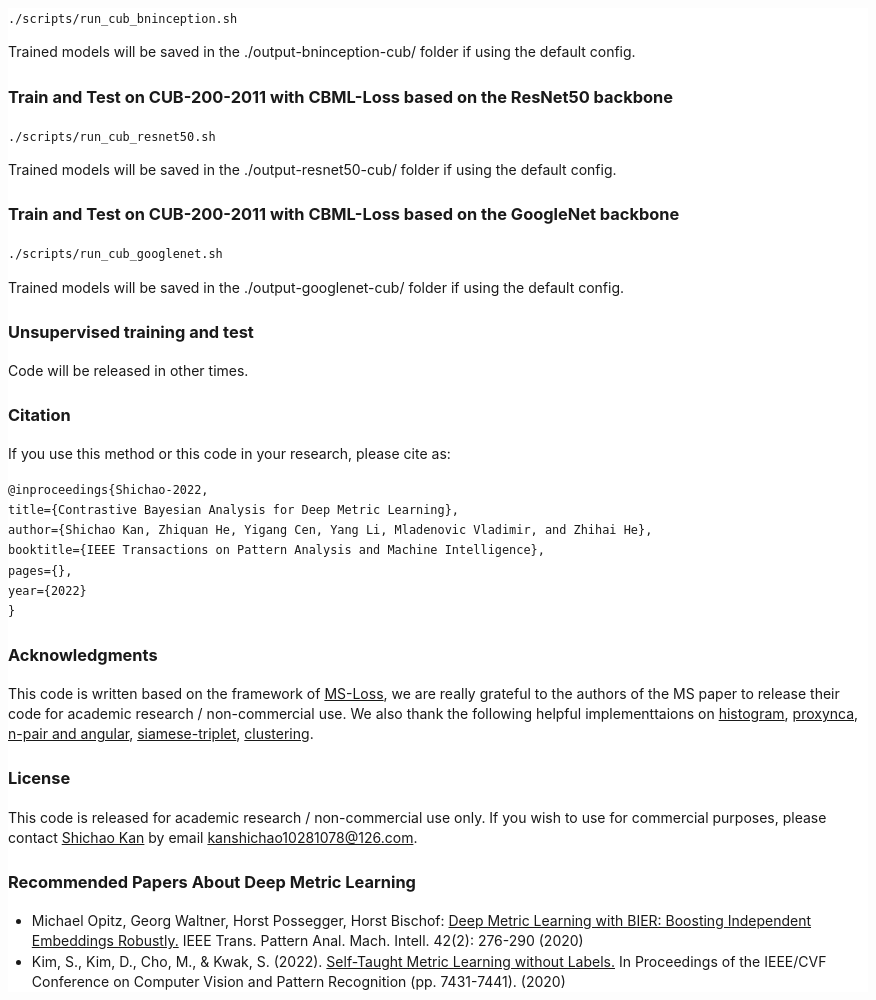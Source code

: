 ```bash
./scripts/run_cub_bninception.sh
```
Trained models will be saved in the ./output-bninception-cub/ folder if using the default config.

###  Train and Test on CUB-200-2011 with CBML-Loss based on the ResNet50 backbone

```bash
./scripts/run_cub_resnet50.sh
```
Trained models will be saved in the ./output-resnet50-cub/ folder if using the default config.

###  Train and Test on CUB-200-2011 with CBML-Loss based on the GoogleNet backbone

```bash
./scripts/run_cub_googlenet.sh
```
Trained models will be saved in the ./output-googlenet-cub/ folder if using the default config.

### Unsupervised training and test

Code will be released in other times.

### Citation

If you use this method or this code in your research, please cite as:

    @inproceedings{Shichao-2022,
    title={Contrastive Bayesian Analysis for Deep Metric Learning},
    author={Shichao Kan, Zhiquan He, Yigang Cen, Yang Li, Mladenovic Vladimir, and Zhihai He},
    booktitle={IEEE Transactions on Pattern Analysis and Machine Intelligence},
    pages={},
    year={2022}
    }

### Acknowledgments
This code is written based on the framework of [MS-Loss](https://github.com/MalongTech/research-ms-loss), we are really grateful to the authors of the MS paper to release their code for academic research / non-commercial use. We also thank the following helpful implementtaions on [histogram](https://github.com/valerystrizh/pytorch-histogram-loss), [proxynca](https://github.com/dichotomies/proxy-nca), [n-pair and angular](https://github.com/leeesangwon/PyTorch-Image-Retrieval), [siamese-triplet](https://github.com/adambielski/siamese-triplet), [clustering](https://github.com/shaoniangu/ClusterLoss-Pytorch-ReID). 

### License
This code is released for academic research / non-commercial use only. If you wish to use for commercial purposes, please contact [Shichao Kan](https://kanshichao.github.io) by email kanshichao10281078@126.com.

### Recommended Papers About Deep Metric Learning
* Michael Opitz, Georg Waltner, Horst Possegger, Horst Bischof: [Deep Metric Learning with BIER: Boosting Independent Embeddings Robustly.](https://arxiv.org/abs/1801.04815) IEEE Trans. Pattern Anal. Mach. Intell. 42(2): 276-290 (2020)
* Kim, S., Kim, D., Cho, M., & Kwak, S. (2022). [Self-Taught Metric Learning without Labels.](https://openaccess.thecvf.com/content/CVPR2022/html/Kim_Self-Taught_Metric_Learning_Without_Labels_CVPR_2022_paper.html) In Proceedings of the IEEE/CVF Conference on Computer Vision and Pattern Recognition (pp. 7431-7441). (2020)
